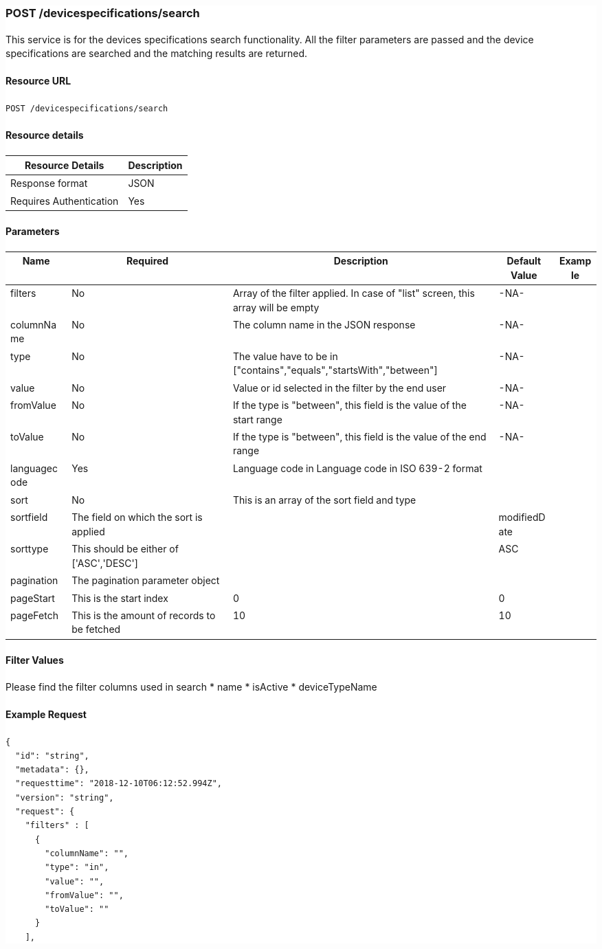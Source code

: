 ### POST /devicespecifications/search

This service is for the devices specifications search functionality. All the filter parameters are passed and the device specifications are searched and the matching results are returned.

#### Resource URL

`POST /devicespecifications/search`

#### Resource details

| Resource Details        | Description |
| ----------------------- | ----------- |
| Response format         | JSON        |
| Requires Authentication | Yes         |

#### Parameters

| Name         | Required                                    | Description                                                                     | Default Value | Example |
| ------------ | ------------------------------------------- | ------------------------------------------------------------------------------- | ------------- | ------- |
| filters      | No                                          | Array of the filter applied. In case of "list" screen, this array will be empty | -NA-          |         |
| columnName   | No                                          | The column name in the JSON response                                            | -NA-          |         |
| type         | No                                          | The value have to be in \["contains","equals","startsWith","between"]           | -NA-          |         |
| value        | No                                          | Value or id selected in the filter by the end user                              | -NA-          |         |
| fromValue    | No                                          | If the type is "between", this field is the value of the start range            | -NA-          |         |
| toValue      | No                                          | If the type is "between", this field is the value of the end range              | -NA-          |         |
| languagecode | Yes                                         | Language code in Language code in ISO 639-2 format                              |               |         |
| sort         | No                                          | This is an array of the sort field and type                                     |               |         |
| sortfield    | The field on which the sort is applied      |                                                                                 | modifiedDate  |         |
| sorttype     | This should be either of \['ASC','DESC']    |                                                                                 | ASC           |         |
| pagination   | The pagination parameter object             |                                                                                 |               |         |
| pageStart    | This is the start index                     | 0                                                                               | 0             |         |
| pageFetch    | This is the amount of records to be fetched | 10                                                                              | 10            |         |

#### Filter Values

Please find the filter columns used in search \* name \* isActive \* deviceTypeName

#### Example Request

```
{
  "id": "string",
  "metadata": {},
  "requesttime": "2018-12-10T06:12:52.994Z",
  "version": "string",
  "request": {
    "filters" : [
	  {
	    "columnName": "",
	    "type": "in",
	    "value": "", 
	    "fromValue": "",  
	    "toValue": ""
	  }
    ],
```